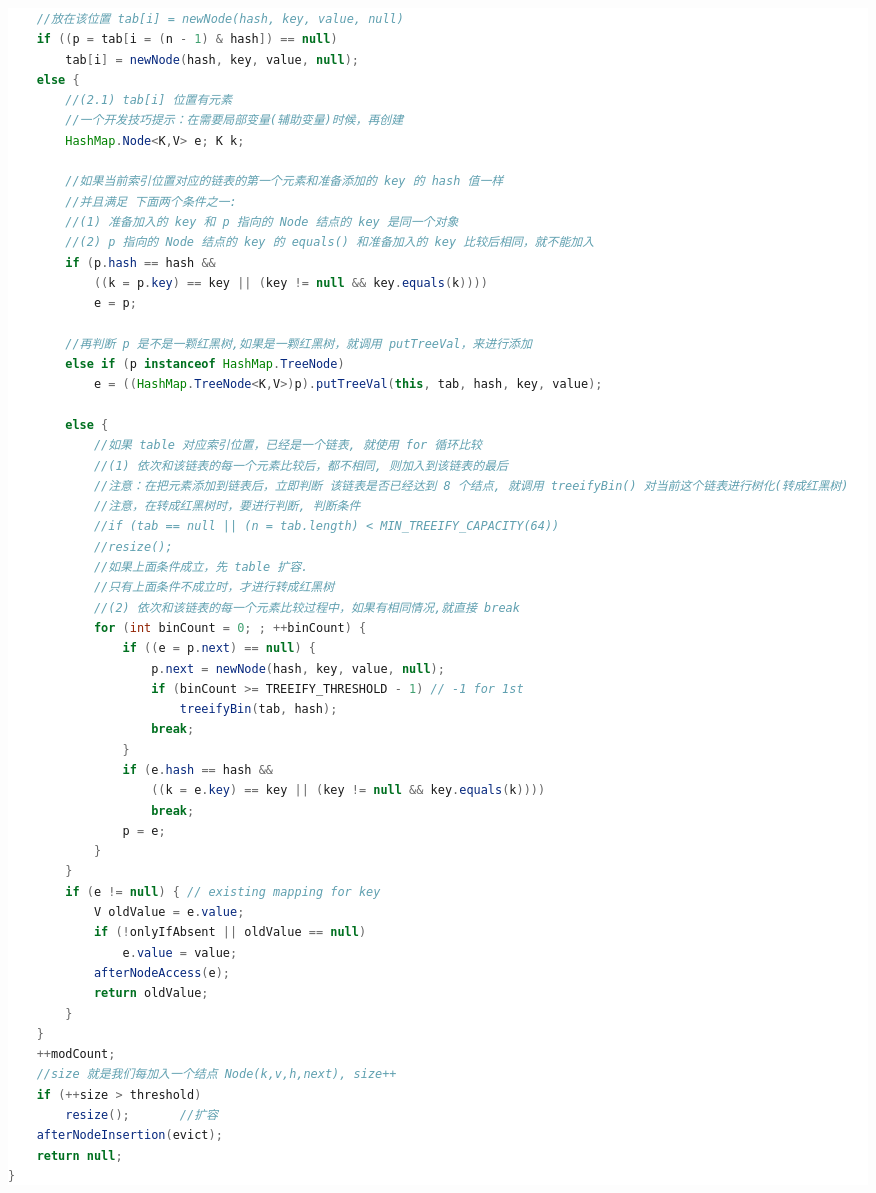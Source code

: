 ```java
    //放在该位置 tab[i] = newNode(hash, key, value, null)
    if ((p = tab[i = (n - 1) & hash]) == null)
        tab[i] = newNode(hash, key, value, null);
    else {
        //(2.1) tab[i] 位置有元素
        //一个开发技巧提示：在需要局部变量(辅助变量)时候，再创建
        HashMap.Node<K,V> e; K k;

        //如果当前索引位置对应的链表的第一个元素和准备添加的 key 的 hash 值一样
        //并且满足 下面两个条件之一:
        //(1) 准备加入的 key 和 p 指向的 Node 结点的 key 是同一个对象
        //(2) p 指向的 Node 结点的 key 的 equals() 和准备加入的 key 比较后相同，就不能加入
        if (p.hash == hash &&
            ((k = p.key) == key || (key != null && key.equals(k))))
            e = p;

        //再判断 p 是不是一颗红黑树,如果是一颗红黑树，就调用 putTreeVal，来进行添加
        else if (p instanceof HashMap.TreeNode)
            e = ((HashMap.TreeNode<K,V>)p).putTreeVal(this, tab, hash, key, value);
        
        else {
            //如果 table 对应索引位置，已经是一个链表, 就使用 for 循环比较
            //(1) 依次和该链表的每一个元素比较后，都不相同, 则加入到该链表的最后
            //注意：在把元素添加到链表后，立即判断 该链表是否已经达到 8 个结点, 就调用 treeifyBin() 对当前这个链表进行树化(转成红黑树)
            //注意，在转成红黑树时，要进行判断, 判断条件
            //if (tab == null || (n = tab.length) < MIN_TREEIFY_CAPACITY(64))
            //resize();
            //如果上面条件成立，先 table 扩容.
            //只有上面条件不成立时，才进行转成红黑树
            //(2) 依次和该链表的每一个元素比较过程中，如果有相同情况,就直接 break
            for (int binCount = 0; ; ++binCount) {
                if ((e = p.next) == null) {
                    p.next = newNode(hash, key, value, null);
                    if (binCount >= TREEIFY_THRESHOLD - 1) // -1 for 1st
                        treeifyBin(tab, hash);
                    break;
                }
                if (e.hash == hash &&
                    ((k = e.key) == key || (key != null && key.equals(k))))
                    break;
                p = e;
            }
        }
        if (e != null) { // existing mapping for key
            V oldValue = e.value;
            if (!onlyIfAbsent || oldValue == null)
                e.value = value;
            afterNodeAccess(e);
            return oldValue;
        }
    }
    ++modCount;
    //size 就是我们每加入一个结点 Node(k,v,h,next), size++
    if (++size > threshold)
        resize();       //扩容
    afterNodeInsertion(evict);
    return null;
}

```
